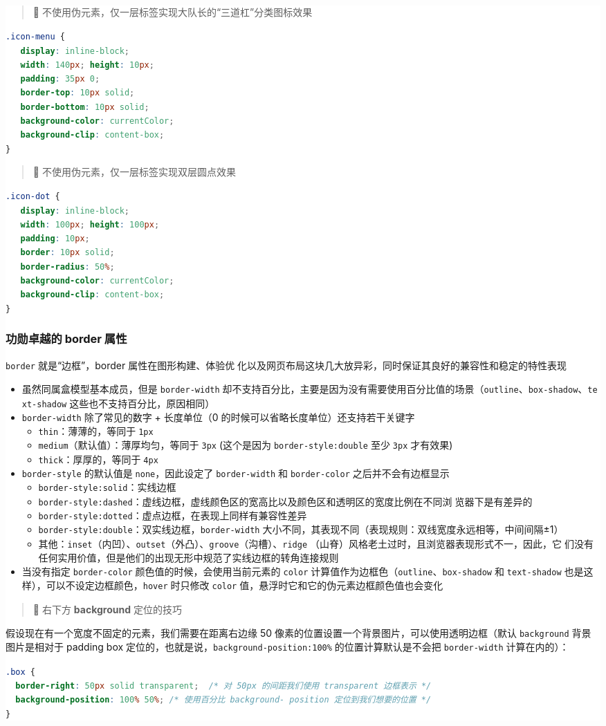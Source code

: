 > 🌰 不使用伪元素，仅一层标签实现大队长的“三道杠”分类图标效果

```css
.icon-menu { 
   display: inline-block; 
   width: 140px; height: 10px; 
   padding: 35px 0; 
   border-top: 10px solid; 
   border-bottom: 10px solid; 
   background-color: currentColor; 
   background-clip: content-box; 
}
```

> 🌰 不使用伪元素，仅一层标签实现双层圆点效果

```css
.icon-dot { 
   display: inline-block; 
   width: 100px; height: 100px; 
   padding: 10px; 
   border: 10px solid; 
   border-radius: 50%; 
   background-color: currentColor; 
   background-clip: content-box; 
} 
```

### 功勋卓越的 border 属性

`border` 就是“边框”，border 属性在图形构建、体验优 化以及网页布局这块几大放异彩，同时保证其良好的兼容性和稳定的特性表现

- 虽然同属盒模型基本成员，但是 `border-width` 却不支持百分比，主要是因为没有需要使用百分比值的场景（`outline`、`box-shadow`、`text-shadow` 这些也不支持百分比，原因相同）
- `border-width` 除了常见的数字 + 长度单位（0 的时候可以省略长度单位）还支持若干关键字
	- `thin`：薄薄的，等同于 `1px`
	- `medium`（默认值）：薄厚均匀，等同于 `3px` (这个是因为 `border-style:double` 至少 `3px` 才有效果)
	- `thick`：厚厚的，等同于 `4px`
- `border-style` 的默认值是 `none`，因此设定了 `border-width` 和 `border-color` 之后并不会有边框显示
	- `border-style:solid`：实线边框
	- `border-style:dashed`：虚线边框，虚线颜色区的宽高比以及颜色区和透明区的宽度比例在不同浏 览器下是有差异的
	- `border-style:dotted`：虚点边框，在表现上同样有兼容性差异
	- `border-style:double`：双实线边框，`border-width` 大小不同，其表现不同（表现规则：双线宽度永远相等，中间间隔±1）
	- 其他：`inset`（内凹）、`outset`（外凸）、`groove`（沟槽）、`ridge` （山脊）风格老土过时，且浏览器表现形式不一，因此，它 们没有任何实用价值，但是他们的出现无形中规范了实线边框的转角连接规则
- 当没有指定 `border-color` 颜色值的时候，会使用当前元素的 `color` 计算值作为边框色（`outline`、`box-shadow` 和 `text-shadow` 也是这样），可以不设定边框颜色，`hover` 时只修改 `color` 值，悬浮时它和它的伪元素边框颜色值也会变化

> 🌰 右下方 **background** 定位的技巧

假设现在有一个宽度不固定的元素，我们需要在距离右边缘 50 像素的位置设置一个背景图片，可以使用透明边框（默认 `background` 背景图片是相对于 padding box 定位的，也就是说，`background-position:100%` 的位置计算默认是不会把 `border-width` 计算在内的）：

```css
.box { 
  border-right: 50px solid transparent;  /* 对 50px 的间距我们使用 transparent 边框表示 */
  background-position: 100% 50%; /* 使用百分比 background- position 定位到我们想要的位置 */
}
```

